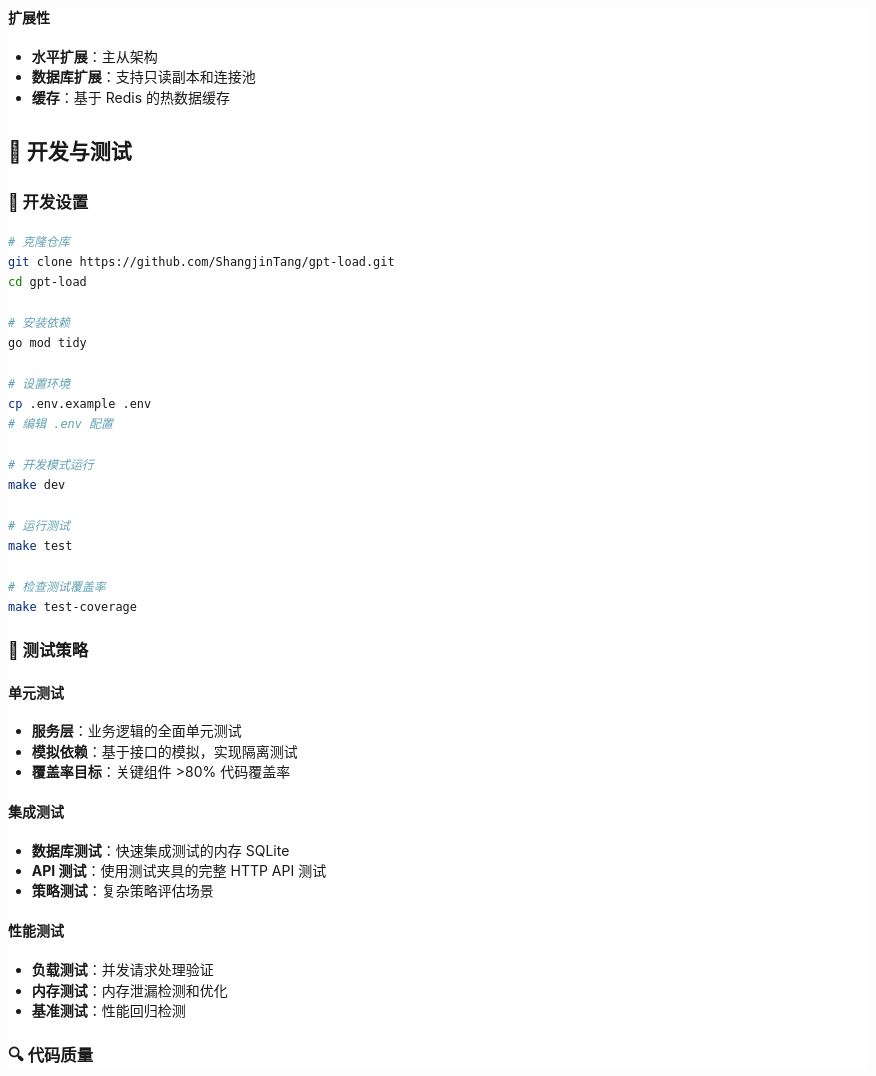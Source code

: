 #### 扩展性

- **水平扩展**：主从架构
- **数据库扩展**：支持只读副本和连接池
- **缓存**：基于 Redis 的热数据缓存

## 🧪 开发与测试

### 🔧 开发设置

```bash
# 克隆仓库
git clone https://github.com/ShangjinTang/gpt-load.git
cd gpt-load

# 安装依赖
go mod tidy

# 设置环境
cp .env.example .env
# 编辑 .env 配置

# 开发模式运行
make dev

# 运行测试
make test

# 检查测试覆盖率
make test-coverage
```

### 🧪 测试策略

#### 单元测试

- **服务层**：业务逻辑的全面单元测试
- **模拟依赖**：基于接口的模拟，实现隔离测试
- **覆盖率目标**：关键组件 >80% 代码覆盖率

#### 集成测试

- **数据库测试**：快速集成测试的内存 SQLite
- **API 测试**：使用测试夹具的完整 HTTP API 测试
- **策略测试**：复杂策略评估场景

#### 性能测试

- **负载测试**：并发请求处理验证
- **内存测试**：内存泄漏检测和优化
- **基准测试**：性能回归检测

### 🔍 代码质量
